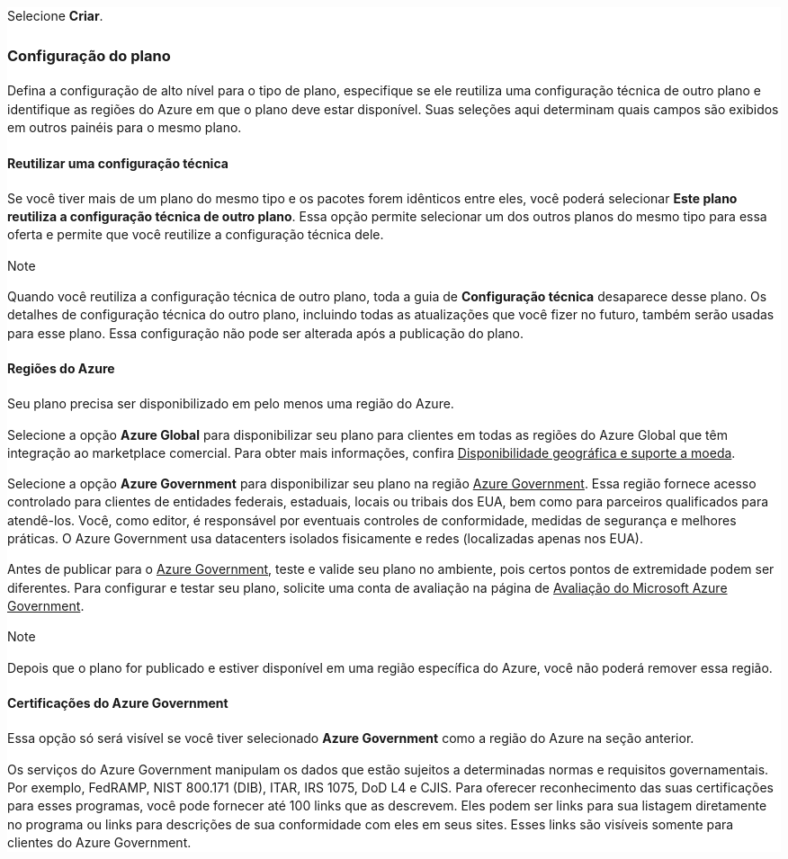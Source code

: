 Selecione **Criar**.

### <a name="plan-setup"></a>Configuração do plano

Defina a configuração de alto nível para o tipo de plano, especifique se ele reutiliza uma configuração técnica de outro plano e identifique as regiões do Azure em que o plano deve estar disponível. Suas seleções aqui determinam quais campos são exibidos em outros painéis para o mesmo plano.

#### <a name="reuse-a-technical-configuration"></a>Reutilizar uma configuração técnica

Se você tiver mais de um plano do mesmo tipo e os pacotes forem idênticos entre eles, você poderá selecionar **Este plano reutiliza a configuração técnica de outro plano**. Essa opção permite selecionar um dos outros planos do mesmo tipo para essa oferta e permite que você reutilize a configuração técnica dele.

> [!NOTE]
> Quando você reutiliza a configuração técnica de outro plano, toda a guia de **Configuração técnica** desaparece desse plano. Os detalhes de configuração técnica do outro plano, incluindo todas as atualizações que você fizer no futuro, também serão usadas para esse plano. Essa configuração não pode ser alterada após a publicação do plano.

#### <a name="azure-regions"></a>Regiões do Azure

Seu plano precisa ser disponibilizado em pelo menos uma região do Azure.

Selecione a opção **Azure Global** para disponibilizar seu plano para clientes em todas as regiões do Azure Global que têm integração ao marketplace comercial. Para obter mais informações, confira [Disponibilidade geográfica e suporte a moeda](../marketplace-geo-availability-currencies.md).

Selecione a opção **Azure Government** para disponibilizar seu plano na região [Azure Government](../../azure-government/documentation-government-welcome.md). Essa região fornece acesso controlado para clientes de entidades federais, estaduais, locais ou tribais dos EUA, bem como para parceiros qualificados para atendê-los. Você, como editor, é responsável por eventuais controles de conformidade, medidas de segurança e melhores práticas. O Azure Government usa datacenters isolados fisicamente e redes (localizadas apenas nos EUA).

Antes de publicar para o [Azure Government](../../azure-government/documentation-government-manage-marketplace-partners.md), teste e valide seu plano no ambiente, pois certos pontos de extremidade podem ser diferentes. Para configurar e testar seu plano, solicite uma conta de avaliação na página de [Avaliação do Microsoft Azure Government](https://azure.microsoft.com/global-infrastructure/government/request/).

> [!NOTE]
> Depois que o plano for publicado e estiver disponível em uma região específica do Azure, você não poderá remover essa região.

#### <a name="azure-government-certifications"></a>Certificações do Azure Government

Essa opção só será visível se você tiver selecionado **Azure Government** como a região do Azure na seção anterior.

Os serviços do Azure Government manipulam os dados que estão sujeitos a determinadas normas e requisitos governamentais. Por exemplo, FedRAMP, NIST 800.171 (DIB), ITAR, IRS 1075, DoD L4 e CJIS. Para oferecer reconhecimento das suas certificações para esses programas, você pode fornecer até 100 links que as descrevem. Eles podem ser links para sua listagem diretamente no programa ou links para descrições de sua conformidade com eles em seus sites. Esses links são visíveis somente para clientes do Azure Government.
